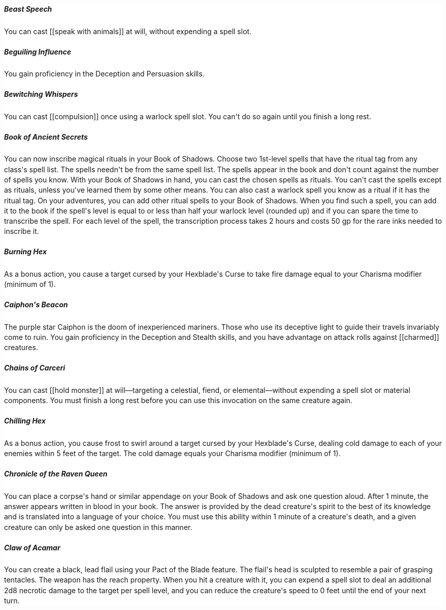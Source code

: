 ##### **Beast Speech**
You can cast [[speak with animals]] at will, without expending a spell slot.

##### **Beguiling Influence**
You gain proficiency in the Deception and Persuasion skills.

##### **Bewitching Whispers**
You can cast [[compulsion]] once using a warlock spell slot. You can't do so again until you finish a long rest.

##### **Book of Ancient Secrets**
You can now inscribe magical rituals in your Book of Shadows. Choose two 1st-level spells that have the ritual tag from any class's spell list. The spells needn't be from the same spell list. The spells appear in the book and don't count against the number of spells you know. With your Book of Shadows in hand, you can cast the chosen spells as rituals. You can't cast the spells except as rituals, unless you've learned them by some other means. You can also cast a warlock spell you know as a ritual if it has the ritual tag.
On your adventures, you can add other ritual spells to your Book of Shadows. When you find such a spell, you can add it to the book if the spell's level is equal to or less than half your warlock level (rounded up) and if you can spare the time to transcribe the spell. For each level of the spell, the transcription process takes 2 hours and costs 50 gp for the rare inks needed to inscribe it.

##### **Burning Hex**
As a bonus action, you cause a target cursed by your Hexblade's Curse to take fire damage equal to your Charisma modifier (minimum of 1).

##### **Caiphon's Beacon**
The purple star Caiphon is the doom of inexperienced mariners. Those who use its deceptive light to guide their travels invariably come to ruin. You gain proficiency in the Deception and Stealth skills, and you have advantage on attack rolls against [[charmed]] creatures.

##### **Chains of Carceri**
You can cast [[hold monster]] at will—targeting a celestial, fiend, or elemental—without expending a spell slot or material components. You must finish a long rest before you can use this invocation on the same creature again.

##### **Chilling Hex**
As a bonus action, you cause frost to swirl around a target cursed by your Hexblade's Curse, dealing cold damage to each of your enemies within 5 feet of the target. The cold damage equals your Charisma modifier (minimum of 1).

##### **Chronicle of the Raven Queen**
You can place a corpse's hand or similar appendage on your Book of Shadows and ask one question aloud. After 1 minute, the answer appears written in blood in your book. The answer is provided by the dead creature's spirit to the best of its knowledge and is translated into a language of your choice. You must use this ability within 1 minute of a creature's death, and a given creature can only be asked one question in this manner.

##### **Claw of Acamar**
You can create a black, lead flail using your Pact of the Blade feature. The flail's head is sculpted to resemble a pair of grasping tentacles. The weapon has the reach property. When you hit a creature with it, you can expend a spell slot to deal an additional 2d8 necrotic damage to the target per spell level, and you can reduce the creature's speed to 0 feet until the end of your next turn.
